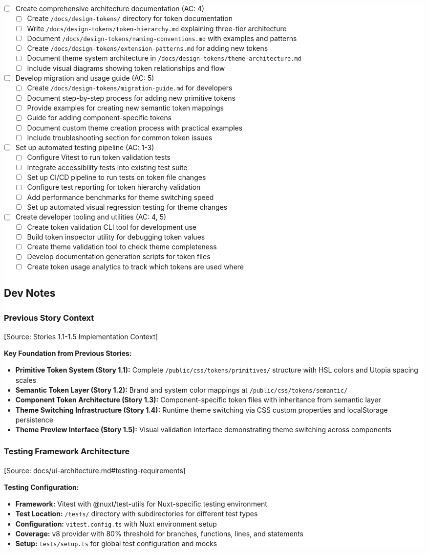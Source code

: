 - [ ] Create comprehensive architecture documentation (AC: 4)
  - [ ] Create `/docs/design-tokens/` directory for token documentation
  - [ ] Write `/docs/design-tokens/token-hierarchy.md` explaining three-tier architecture
  - [ ] Document `/docs/design-tokens/naming-conventions.md` with examples and patterns
  - [ ] Create `/docs/design-tokens/extension-patterns.md` for adding new tokens
  - [ ] Document theme system architecture in `/docs/design-tokens/theme-architecture.md`
  - [ ] Include visual diagrams showing token relationships and flow

- [ ] Develop migration and usage guide (AC: 5)
  - [ ] Create `/docs/design-tokens/migration-guide.md` for developers
  - [ ] Document step-by-step process for adding new primitive tokens
  - [ ] Provide examples for creating new semantic token mappings
  - [ ] Guide for adding component-specific tokens
  - [ ] Document custom theme creation process with practical examples
  - [ ] Include troubleshooting section for common token issues

- [ ] Set up automated testing pipeline (AC: 1-3)
  - [ ] Configure Vitest to run token validation tests
  - [ ] Integrate accessibility tests into existing test suite
  - [ ] Set up CI/CD pipeline to run tests on token file changes
  - [ ] Configure test reporting for token hierarchy validation
  - [ ] Add performance benchmarks for theme switching speed
  - [ ] Set up automated visual regression testing for theme changes

- [ ] Create developer tooling and utilities (AC: 4, 5)
  - [ ] Create token validation CLI tool for development use
  - [ ] Build token inspector utility for debugging token values
  - [ ] Create theme validation tool to check theme completeness
  - [ ] Develop documentation generation scripts for token files
  - [ ] Create token usage analytics to track which tokens are used where

## Dev Notes

### Previous Story Context
[Source: Stories 1.1-1.5 Implementation Context]

**Key Foundation from Previous Stories:**
- **Primitive Token System (Story 1.1):** Complete `/public/css/tokens/primitives/` structure with HSL colors and Utopia spacing scales
- **Semantic Token Layer (Story 1.2):** Brand and system color mappings at `/public/css/tokens/semantic/`
- **Component Token Architecture (Story 1.3):** Component-specific token files with inheritance from semantic layer
- **Theme Switching Infrastructure (Story 1.4):** Runtime theme switching via CSS custom properties and localStorage persistence
- **Theme Preview Interface (Story 1.5):** Visual validation interface demonstrating theme switching across components

### Testing Framework Architecture
[Source: docs/ui-architecture.md#testing-requirements]

**Testing Configuration:**
- **Framework:** Vitest with @nuxt/test-utils for Nuxt-specific testing environment
- **Test Location:** `/tests/` directory with subdirectories for different test types
- **Configuration:** `vitest.config.ts` with Nuxt environment setup
- **Coverage:** v8 provider with 80% threshold for branches, functions, lines, and statements
- **Setup:** `tests/setup.ts` for global test configuration and mocks
